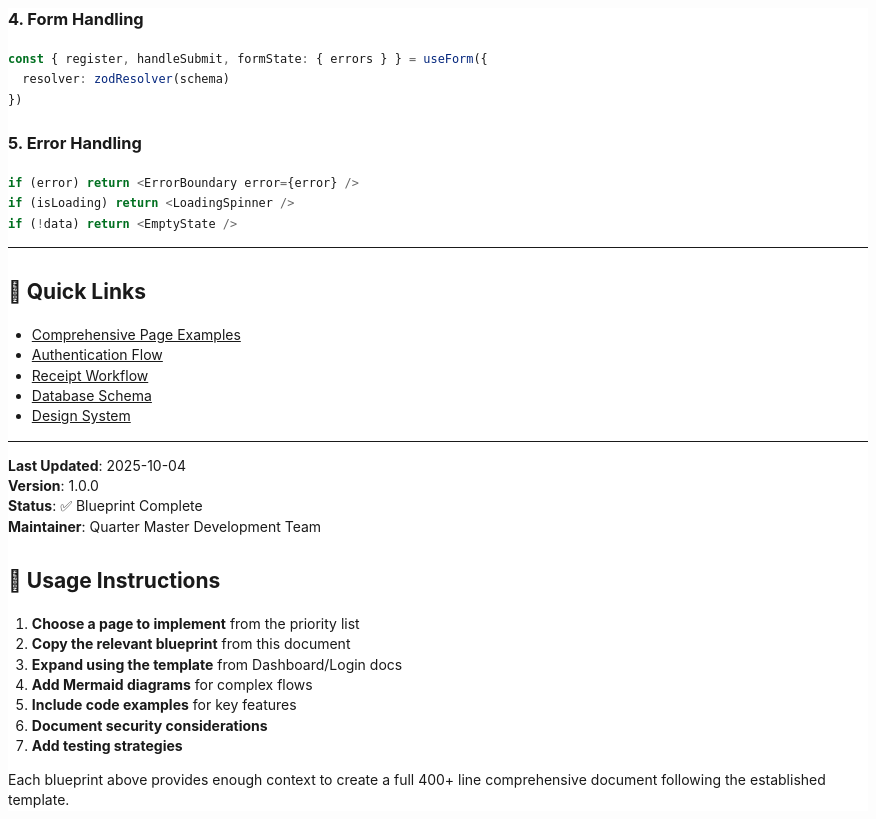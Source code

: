 ### 4. Form Handling
```typescript
const { register, handleSubmit, formState: { errors } } = useForm({
  resolver: zodResolver(schema)
})
```

### 5. Error Handling
```typescript
if (error) return <ErrorBoundary error={error} />
if (isLoading) return <LoadingSpinner />
if (!data) return <EmptyState />
```

---

## 🔗 Quick Links

- [Comprehensive Page Examples](./dashboard-page.md)
- [Authentication Flow](../flows/authentication-flow.md)
- [Receipt Workflow](../flows/receipt-workflow.md)
- [Database Schema](../database-schema.md)
- [Design System](../design-system.md)

---

**Last Updated**: 2025-10-04  
**Version**: 1.0.0  
**Status**: ✅ Blueprint Complete  
**Maintainer**: Quarter Master Development Team

## 📝 Usage Instructions

1. **Choose a page to implement** from the priority list
2. **Copy the relevant blueprint** from this document
3. **Expand using the template** from Dashboard/Login docs
4. **Add Mermaid diagrams** for complex flows
5. **Include code examples** for key features
6. **Document security considerations**
7. **Add testing strategies**

Each blueprint above provides enough context to create a full 400+ line comprehensive document following the established template.
